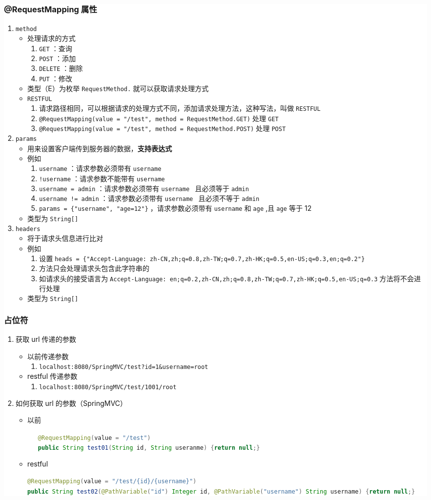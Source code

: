 ### @RequestMapping 属性

1. `method`
   - 处理请求的方式
     1. `GET` ：查询
     2. `POST` ：添加
     3. `DELETE` ：删除
     4. `PUT` ：修改
   - 类型（E）为枚举 `RequestMethod.` 就可以获取请求处理方式
   - `RESTFUL` 
     1. 请求路径相同，可以根据请求的处理方式不同，添加请求处理方法，这种写法，叫做 `RESTFUL`
     2. `@RequestMapping(value = "/test", method = RequestMethod.GET)` 处理 `GET`
     3. `@RequestMapping(value = "/test", method = RequestMethod.POST)` 处理 `POST`
2. `params`
   - 用来设置客户端传到服务器的数据，__支持表达式__
   - 例如
     1. `username` ：请求参数必须带有 `username`
     2. `!username` ：请求参数不能带有 `username`
     3. `username = admin` ：请求参数必须带有 `username ` 且必须等于 `admin`
     4. `username != admin` ：请求参数必须带有 `username ` 且必须不等于 `admin`
     5. `params = {"username", "age=12"}` ，请求参数必须带有 `username` 和 `age` ,且 `age` 等于 12
   - 类型为 `String[]` 
3. `headers` 
   - 将于请求头信息进行比对
   - 例如
     1. 设置 `heads = {"Accept-Language: zh-CN,zh;q=0.8,zh-TW;q=0.7,zh-HK;q=0.5,en-US;q=0.3,en;q=0.2"}` 
     2. 方法只会处理请求头包含此字符串的
     3. 如请求头的接受语言为 `Accept-Language: en;q=0.2,zh-CN,zh;q=0.8,zh-TW;q=0.7,zh-HK;q=0.5,en-US;q=0.3` 方法将不会进行处理
   - 类型为 `String[]`

### 占位符

1. 获取 url 传递的参数

   - 以前传递参数 
     1. `localhost:8080/SpringMVC/test?id=1&username=root`
   - restful 传递参数
     1. `localhost:8080/SpringMVC/test/1001/root`

2. 如何获取 url 的参数（SpringMVC）

   - 以前

     ```java
     	@RequestMapping(value = "/test") 
     	public String test01(String id, String useranme) {return null;}
     ```

   - restful

     ```java
     @RequestMapping(value = "/test/{id}/{username}")
     public String test02(@PathVariable("id") Integer id, @PathVariable("username") String username) {return null;}
     ```
